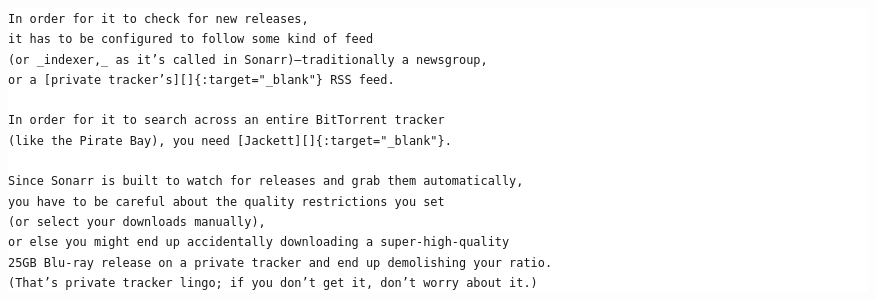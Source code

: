     In order for it to check for new releases,
    it has to be configured to follow some kind of feed
    (or _indexer,_ as it’s called in Sonarr)—traditionally a newsgroup,
    or a [private tracker’s][]{:target="_blank"} RSS feed.

    In order for it to search across an entire BitTorrent tracker
    (like the Pirate Bay), you need [Jackett][]{:target="_blank"}.

    Since Sonarr is built to watch for releases and grab them automatically,
    you have to be careful about the quality restrictions you set
    (or select your downloads manually),
    or else you might end up accidentally downloading a super-high-quality
    25GB Blu-ray release on a private tracker and end up demolishing your ratio.
    (That’s private tracker lingo; if you don’t get it, don’t worry about it.)

[^3]:

    Why are they split into three different programs?
    Sonarr came first, and was highly specialized
    for managing a collection of TV shows.
    The other two are “unofficial” forks maintained by other people,
    who wanted the same kind of tool for movies and music.

    (In other words, because without FOSS,
    we wouldn’t even have Radarr or Lidarr to begin with.)

[Netflix offers just thirty titles from the 1970s]: https://www.pastemagazine.com/articles/2017/04/the-best-70s-movies-on-netflix.html
[/r/seedboxes]: https://www.reddit.com/r/seedboxes
[Sonarr]: https://github.com/Sonarr/Sonarr
[Radarr]: https://github.com/Radarr/Radarr
[Lidarr]: https://github.com/lidarr/Lidarr
[Jellyfin]: https://jellyfin.org
[much more]: https://www.plex.tv/apps-devices/
[a bunch of other features]: https://www.plex.tv/plex-pass/
[usenet newsgroups]: https://reddit.com/r/usenet
[private tracker’s]: https://reddit.com/r/trackers
[Jackett]: https://github.com/Jackett/Jackett
[hard links]: https://stackoverflow.com/a/185903
